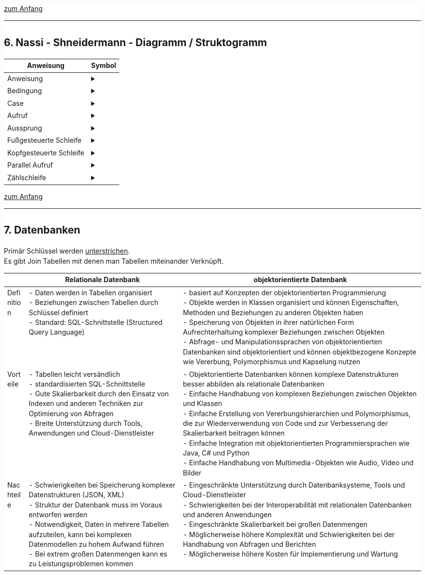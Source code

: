 
[zum Anfang](./Software.md)

---

## 6. Nassi - Shneidermann - Diagramm / Struktogramm

Anweisung | Symbol
-|-
Anweisung |<details><summary></summary></details>
Bedingung |<details><summary></summary></details>
Case |<details><summary></summary></details>
Aufruf |<details><summary></summary></details>
Aussprung |<details><summary></summary></details>
Fußgesteuerte Schleife |<details><summary></summary></details>
Kopfgesteuerte Schleife |<details><summary></summary></details>
Parallel Aufruf |<details><summary></summary></details>
Zählschleife |<details><summary></summary></details>

[zum Anfang](./Software.md)

---

## 7. Datenbanken

Primär Schlüssel werden <u>unterstrichen</u>.  
Es gibt Join Tabellen mit denen man Tabellen miteinander Verknüpft.

||Relationale Datenbank | objektorientierte Datenbank
-|-|-
Definition| - Daten werden in Tabellen organisiert<br> - Beziehungen zwischen Tabellen durch Schlüssel definiert <br> - Standard: SQL-Schnittstelle (Structured Query Language) | - basiert auf Konzepten der objektorientierten Programmierung<br> - Objekte werden in Klassen organisiert und können Eigenschaften, Methoden und Beziehungen zu anderen Objekten haben  <br> - Speicherung von Objekten in ihrer natürlichen Form <br> Aufrechterhaltuing komplexer Beziehungen zwischen Objekten <br> - Abfrage- und Manipulationssprachen von objektorientierten Datenbanken sind objektorientiert und können objektbezogene Konzepte wie Vererbung, Polymorphismus und Kapselung nutzen
Vorteile | - Tabellen leicht versändlich <br> - standardisierten SQL-Schnittstelle <br> - Gute Skalierbarkeit durch den Einsatz von Indexen und anderen Techniken zur Optimierung von Abfragen <br> - Breite Unterstützung durch Tools, Anwendungen und Cloud-Dienstleister | - Objektorientierte Datenbanken können komplexe Datenstrukturen besser abbilden als relationale Datenbanken <br> - Einfache Handhabung von komplexen Beziehungen zwischen Objekten und Klassen <br> - Einfache Erstellung von Vererbungshierarchien und Polymorphismus, die zur Wiederverwendung von Code und zur Verbesserung der Skalierbarkeit beitragen können <br> - Einfache Integration mit objektorientierten Programmiersprachen wie Java, C# und Python <br> - Einfache Handhabung von Multimedia-Objekten wie Audio, Video und Bilder 
Nachteile| - Schwierigkeiten bei Speicherung komplexer Datenstrukturen (JSON, XML) <br> - Struktur der  Datenbank muss im Voraus entworfen werden <br> - Notwendigkeit, Daten in mehrere Tabellen aufzuteilen, kann bei komplexen Datenmodellen zu hohem Aufwand führen <br> - Bei extrem großen Datenmengen kann es zu Leistungsproblemen kommen | - Eingeschränkte Unterstützung durch Datenbanksysteme, Tools und Cloud-Dienstleister <br> - Schwierigkeiten bei der Interoperabilität mit relationalen Datenbanken und anderen Anwendungen <br> - Eingeschränkte Skalierbarkeit bei großen Datenmengen <br> - Möglicherweise höhere Komplexität und Schwierigkeiten bei der Handhabung von Abfragen und Berichten <br> - Möglicherweise höhere Kosten für Implementierung und Wartung

